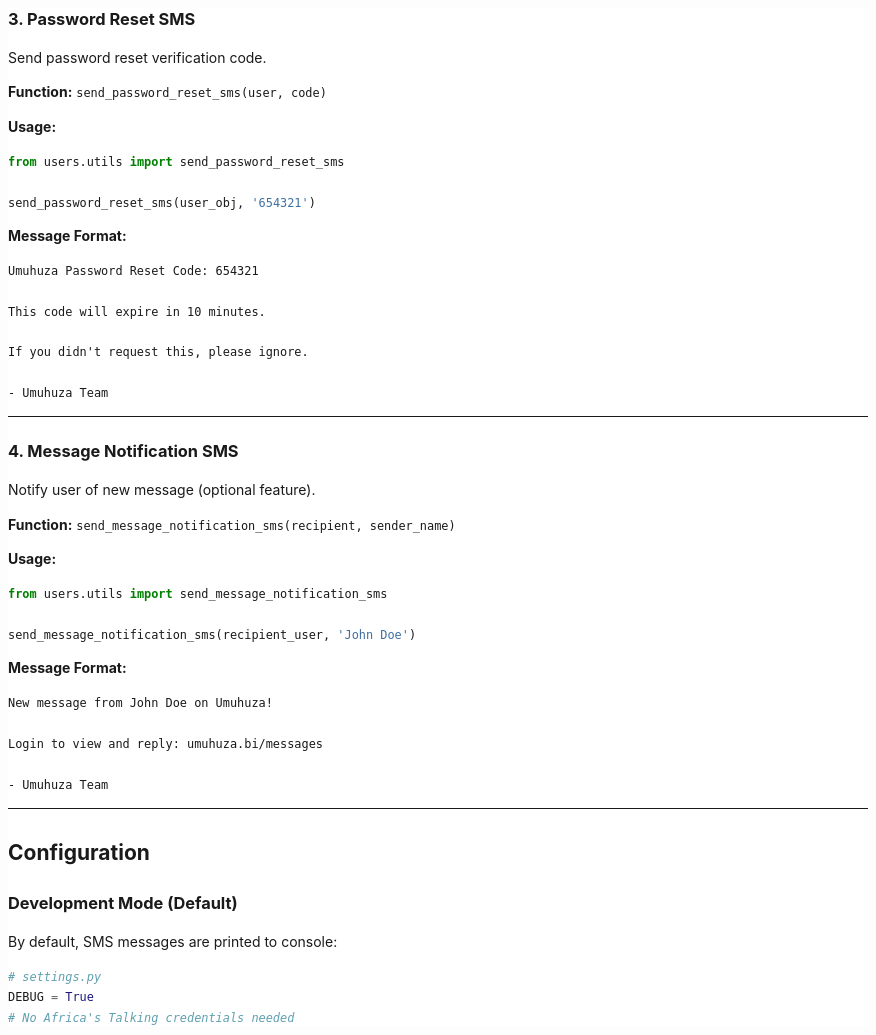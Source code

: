 
### 3. Password Reset SMS
Send password reset verification code.

**Function:** `send_password_reset_sms(user, code)`

**Usage:**
```python
from users.utils import send_password_reset_sms

send_password_reset_sms(user_obj, '654321')
```

**Message Format:**
```
Umuhuza Password Reset Code: 654321

This code will expire in 10 minutes.

If you didn't request this, please ignore.

- Umuhuza Team
```

---

### 4. Message Notification SMS
Notify user of new message (optional feature).

**Function:** `send_message_notification_sms(recipient, sender_name)`

**Usage:**
```python
from users.utils import send_message_notification_sms

send_message_notification_sms(recipient_user, 'John Doe')
```

**Message Format:**
```
New message from John Doe on Umuhuza!

Login to view and reply: umuhuza.bi/messages

- Umuhuza Team
```

---

## Configuration

### Development Mode (Default)
By default, SMS messages are printed to console:

```python
# settings.py
DEBUG = True
# No Africa's Talking credentials needed
```
